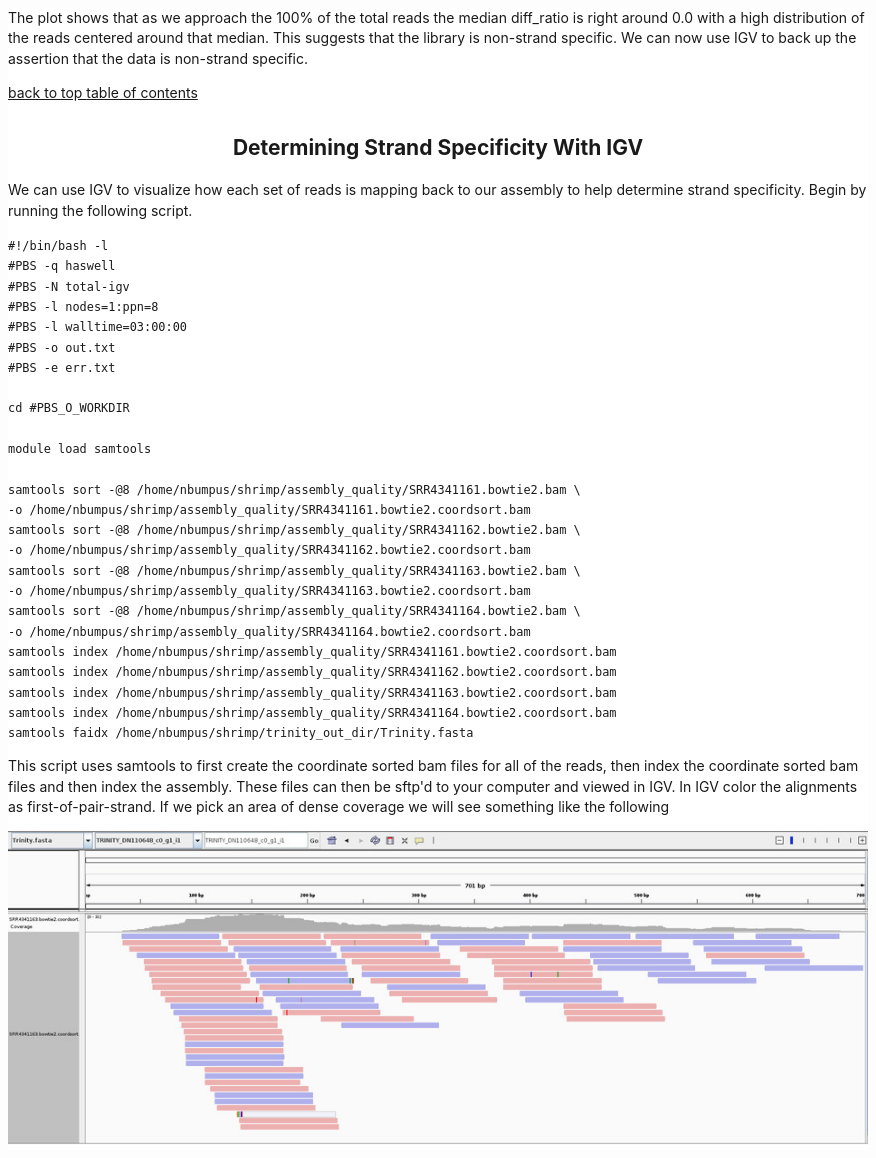 <p>The plot shows that as we approach the 100% of the total reads the median diff_ratio is right around 0.0 with a high distribution of the reads centered around that median.  This suggests that the library is non-strand specific.  We can now use IGV to back up the assertion that the data is non-strand specific.</p>

<a href="#top">back to top </a><a href="#contents">table of contents</a>

<h2 align="center">Determining Strand Specificity With IGV</h2>

<p>We can use IGV to visualize how each set of reads is mapping back to our assembly to help determine strand specificity.  Begin by running the following script.</p>

```
#!/bin/bash -l
#PBS -q haswell
#PBS -N total-igv
#PBS -l nodes=1:ppn=8
#PBS -l walltime=03:00:00
#PBS -o out.txt
#PBS -e err.txt

cd #PBS_O_WORKDIR

module load samtools

samtools sort -@8 /home/nbumpus/shrimp/assembly_quality/SRR4341161.bowtie2.bam \
-o /home/nbumpus/shrimp/assembly_quality/SRR4341161.bowtie2.coordsort.bam
samtools sort -@8 /home/nbumpus/shrimp/assembly_quality/SRR4341162.bowtie2.bam \
-o /home/nbumpus/shrimp/assembly_quality/SRR4341162.bowtie2.coordsort.bam
samtools sort -@8 /home/nbumpus/shrimp/assembly_quality/SRR4341163.bowtie2.bam \
-o /home/nbumpus/shrimp/assembly_quality/SRR4341163.bowtie2.coordsort.bam
samtools sort -@8 /home/nbumpus/shrimp/assembly_quality/SRR4341164.bowtie2.bam \
-o /home/nbumpus/shrimp/assembly_quality/SRR4341164.bowtie2.coordsort.bam
samtools index /home/nbumpus/shrimp/assembly_quality/SRR4341161.bowtie2.coordsort.bam
samtools index /home/nbumpus/shrimp/assembly_quality/SRR4341162.bowtie2.coordsort.bam
samtools index /home/nbumpus/shrimp/assembly_quality/SRR4341163.bowtie2.coordsort.bam
samtools index /home/nbumpus/shrimp/assembly_quality/SRR4341164.bowtie2.coordsort.bam
samtools faidx /home/nbumpus/shrimp/trinity_out_dir/Trinity.fasta
```
<p>This script uses samtools to first create the coordinate sorted bam files for all of the reads, then index the coordinate sorted bam files and then index the assembly.  These files can then be sftp'd to your computer and viewed in IGV.  In IGV color the alignments as first-of-pair-strand.  If we pick an area of dense coverage we will see something like the following</p>

<p align="center">
  <img src="https://raw.githubusercontent.com/MaineINBRE/Trinity2.8.4Marconi/master/images/igv50.jpg" alt="igv"> 
</p>
